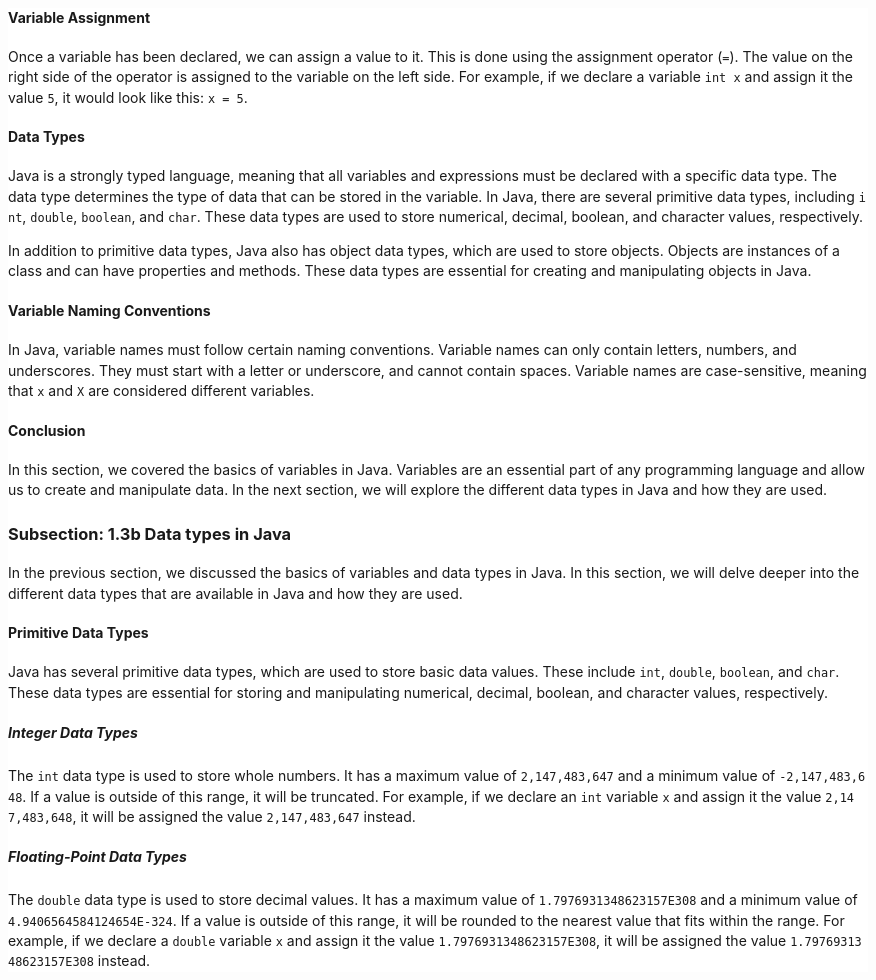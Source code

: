 #### Variable Assignment

Once a variable has been declared, we can assign a value to it. This is done using the assignment operator (`=`). The value on the right side of the operator is assigned to the variable on the left side. For example, if we declare a variable `int x` and assign it the value `5`, it would look like this: `x = 5`.

#### Data Types

Java is a strongly typed language, meaning that all variables and expressions must be declared with a specific data type. The data type determines the type of data that can be stored in the variable. In Java, there are several primitive data types, including `int`, `double`, `boolean`, and `char`. These data types are used to store numerical, decimal, boolean, and character values, respectively.

In addition to primitive data types, Java also has object data types, which are used to store objects. Objects are instances of a class and can have properties and methods. These data types are essential for creating and manipulating objects in Java.

#### Variable Naming Conventions

In Java, variable names must follow certain naming conventions. Variable names can only contain letters, numbers, and underscores. They must start with a letter or underscore, and cannot contain spaces. Variable names are case-sensitive, meaning that `x` and `X` are considered different variables.

#### Conclusion

In this section, we covered the basics of variables in Java. Variables are an essential part of any programming language and allow us to create and manipulate data. In the next section, we will explore the different data types in Java and how they are used.





### Subsection: 1.3b Data types in Java

In the previous section, we discussed the basics of variables and data types in Java. In this section, we will delve deeper into the different data types that are available in Java and how they are used.

#### Primitive Data Types

Java has several primitive data types, which are used to store basic data values. These include `int`, `double`, `boolean`, and `char`. These data types are essential for storing and manipulating numerical, decimal, boolean, and character values, respectively.

##### Integer Data Types

The `int` data type is used to store whole numbers. It has a maximum value of `2,147,483,647` and a minimum value of `-2,147,483,648`. If a value is outside of this range, it will be truncated. For example, if we declare an `int` variable `x` and assign it the value `2,147,483,648`, it will be assigned the value `2,147,483,647` instead.

##### Floating-Point Data Types

The `double` data type is used to store decimal values. It has a maximum value of `1.7976931348623157E308` and a minimum value of `4.9406564584124654E-324`. If a value is outside of this range, it will be rounded to the nearest value that fits within the range. For example, if we declare a `double` variable `x` and assign it the value `1.7976931348623157E308`, it will be assigned the value `1.7976931348623157E308` instead.
